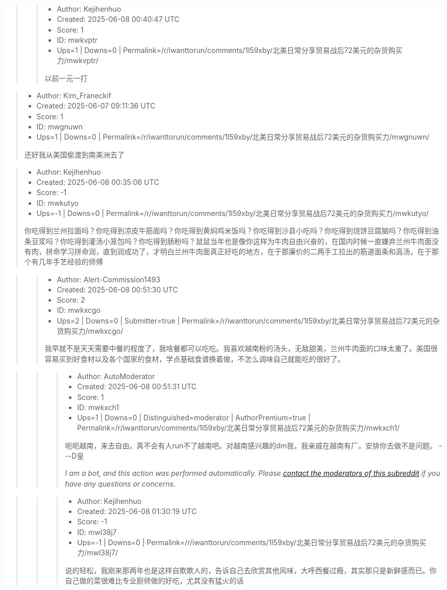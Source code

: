 >> - Author: Kejihenhuo
>> - Created: 2025-06-08 00:40:47 UTC
>> - Score: 1
>> - ID: mwkvptr
>> - Ups=1 | Downs=0 | Permalink=/r/iwanttorun/comments/1l59xby/北美日常分享贸易战后72美元的杂货购买力/mwkvptr/
>>
>> 以前一元一打

> - Author: Kim_Franeckif
> - Created: 2025-06-07 09:11:36 UTC
> - Score: 1
> - ID: mwgnuwn
> - Ups=1 | Downs=0 | Permalink=/r/iwanttorun/comments/1l59xby/北美日常分享贸易战后72美元的杂货购买力/mwgnuwn/
>
> 还好我从美国偷渡到南美洲去了

> - Author: Kejihenhuo
> - Created: 2025-06-08 00:35:06 UTC
> - Score: -1
> - ID: mwkutyo
> - Ups=-1 | Downs=0 | Permalink=/r/iwanttorun/comments/1l59xby/北美日常分享贸易战后72美元的杂货购买力/mwkutyo/
>
> 你吃得到兰州拉面吗？你吃得到凉皮牛筋面吗？你吃得到黄焖鸡米饭吗？你吃得到沙县小吃吗？你吃得到烧饼豆腐脑吗？你吃得到油条豆浆吗？你吃得到灌汤小笼包吗？你吃得到肠粉吗？鼠鼠当年也是像你这样为牛肉自由兴奋的，在国内时候一直嫌弃兰州牛肉面没有肉，拼命学习拼命润，直到润成功了，才明白兰州牛肉面真正好吃的地方，在于那廉价的二两手工拉出的筋道面条和高汤，在于那个有几年手艺经验的师傅

>> - Author: Alert-Commission1493
>> - Created: 2025-06-08 00:51:30 UTC
>> - Score: 2
>> - ID: mwkxcgo
>> - Ups=2 | Downs=0 | Submitter=true | Permalink=/r/iwanttorun/comments/1l59xby/北美日常分享贸易战后72美元的杂货购买力/mwkxcgo/
>>
>> 我早就不是天天需要中餐的程度了，我啥餐都可以吃吃。我喜欢越南粉的汤头，无敌甜美，兰州牛肉面的口味太重了。美国很容易买到好食材以及各个国家的食材，学点基础食谱换着做，不怎么调味自己就能吃的很好了。

>>> - Author: AutoModerator
>>> - Created: 2025-06-08 00:51:31 UTC
>>> - Score: 1
>>> - ID: mwkxch1
>>> - Ups=1 | Downs=0 | Distinguished=moderator | AuthorPremium=true | Permalink=/r/iwanttorun/comments/1l59xby/北美日常分享贸易战后72美元的杂货购买力/mwkxch1/
>>>
>>> 呃呃越南，来去自由。真不会有人run不了越南吧。对越南感兴趣的dm我，我亲戚在越南有厂。安排你去做不是问题。 ---D皇
>>> 
>>> *I am a bot, and this action was performed automatically. Please [contact the moderators of this subreddit](/message/compose/?to=/r/iwanttorun) if you have any questions or concerns.*

>>> - Author: Kejihenhuo
>>> - Created: 2025-06-08 01:30:19 UTC
>>> - Score: -1
>>> - ID: mwl38j7
>>> - Ups=-1 | Downs=0 | Permalink=/r/iwanttorun/comments/1l59xby/北美日常分享贸易战后72美元的杂货购买力/mwl38j7/
>>>
>>> 说的轻松，我刚来那两年也是这样自欺欺人的，告诉自己去欣赏其他风味，大呼西餐过瘾，其实那只是新鲜感而已。你自己做的菜很难比专业厨师做的好吃，尤其没有猛火的话
